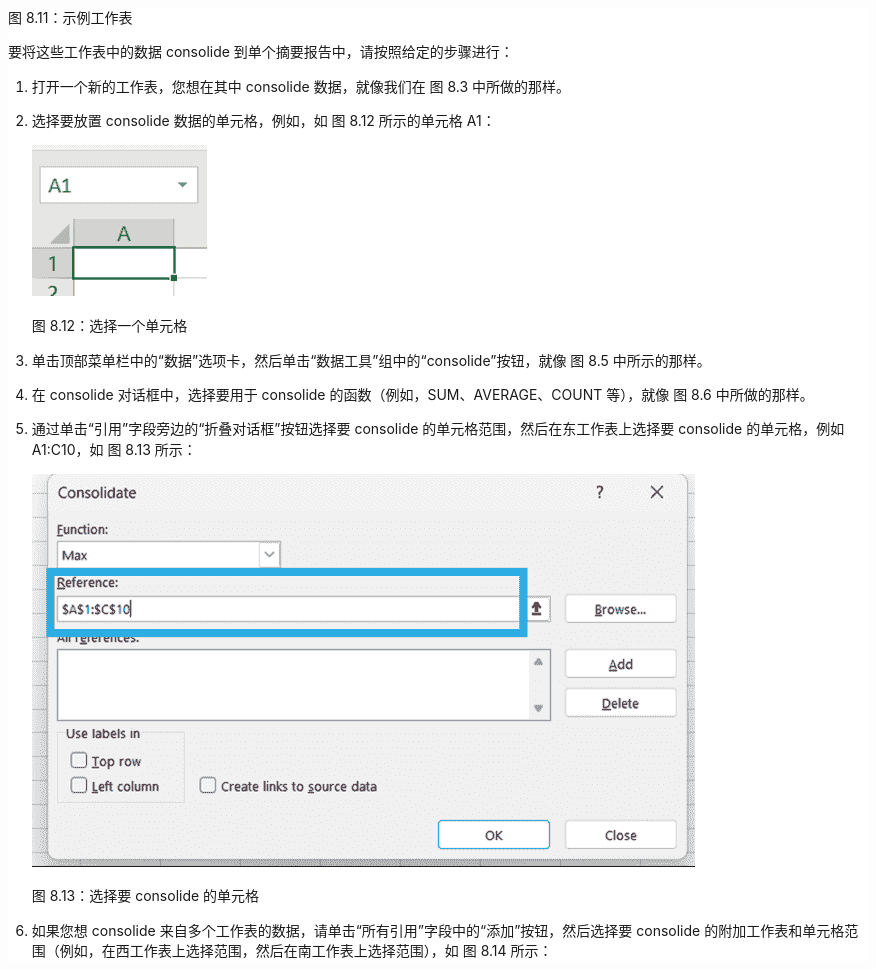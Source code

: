 图 8.11：示例工作表

要将这些工作表中的数据 consolide 到单个摘要报告中，请按照给定的步骤进行：

1.  打开一个新的工作表，您想在其中 consolide 数据，就像我们在 图 8.3 中所做的那样。

1.  选择要放置 consolide 数据的单元格，例如，如 图 8.12 所示的单元格 A1：

    ![](img/Figure_8.12.png)

    图 8.12：选择一个单元格

1.  单击顶部菜单栏中的“数据”选项卡，然后单击“数据工具”组中的“consolide”按钮，就像 图 8.5 中所示的那样。

1.  在 consolide 对话框中，选择要用于 consolide 的函数（例如，SUM、AVERAGE、COUNT 等），就像 图 8.6 中所做的那样。

1.  通过单击“引用”字段旁边的“折叠对话框”按钮选择要 consolide 的单元格范围，然后在东工作表上选择要 consolide 的单元格，例如 A1:C10，如 图 8.13 所示：

    ![](img/Figure_8.13.png)

    图 8.13：选择要 consolide 的单元格

1.  如果您想 consolide 来自多个工作表的数据，请单击“所有引用”字段中的“添加”按钮，然后选择要 consolide 的附加工作表和单元格范围（例如，在西工作表上选择范围，然后在南工作表上选择范围），如 图 8.14 所示：
